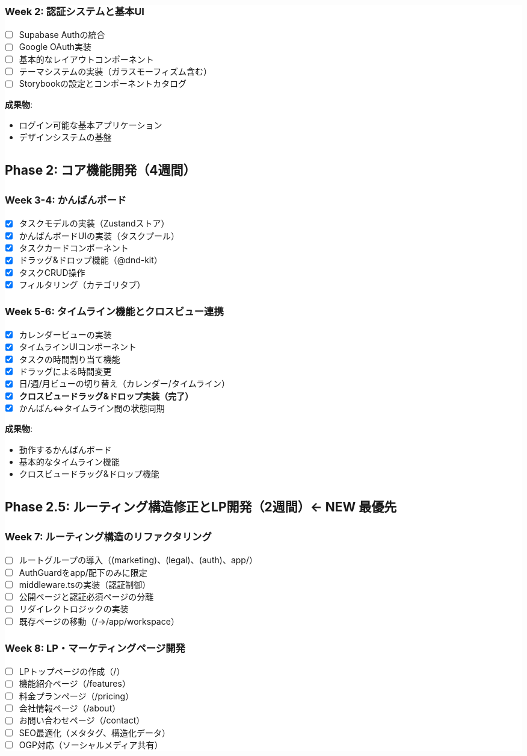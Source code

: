 ### Week 2: 認証システムと基本UI
- [ ] Supabase Authの統合
- [ ] Google OAuth実装
- [ ] 基本的なレイアウトコンポーネント
- [ ] テーマシステムの実装（ガラスモーフィズム含む）
- [ ] Storybookの設定とコンポーネントカタログ

**成果物**: 
- ログイン可能な基本アプリケーション
- デザインシステムの基盤

## Phase 2: コア機能開発（4週間）

### Week 3-4: かんばんボード
- [x] タスクモデルの実装（Zustandストア）
- [x] かんばんボードUIの実装（タスクプール）
- [x] タスクカードコンポーネント
- [x] ドラッグ&ドロップ機能（@dnd-kit）
- [x] タスクCRUD操作
- [x] フィルタリング（カテゴリタブ）

### Week 5-6: タイムライン機能とクロスビュー連携
- [x] カレンダービューの実装
- [x] タイムラインUIコンポーネント
- [x] タスクの時間割り当て機能
- [x] ドラッグによる時間変更
- [x] 日/週/月ビューの切り替え（カレンダー/タイムライン）
- [x] **クロスビュードラッグ&ドロップ実装（完了）**
- [x] かんばん⇔タイムライン間の状態同期

**成果物**: 
- 動作するかんばんボード
- 基本的なタイムライン機能
- クロスビュードラッグ&ドロップ機能

## Phase 2.5: ルーティング構造修正とLP開発（2週間）← NEW 最優先

### Week 7: ルーティング構造のリファクタリング
- [ ] ルートグループの導入（(marketing)、(legal)、(auth)、app/）
- [ ] AuthGuardをapp/配下のみに限定
- [ ] middleware.tsの実装（認証制御）
- [ ] 公開ページと認証必須ページの分離
- [ ] リダイレクトロジックの実装
- [ ] 既存ページの移動（/→/app/workspace）

### Week 8: LP・マーケティングページ開発
- [ ] LPトップページの作成（/）
- [ ] 機能紹介ページ（/features）
- [ ] 料金プランページ（/pricing）
- [ ] 会社情報ページ（/about）
- [ ] お問い合わせページ（/contact）
- [ ] SEO最適化（メタタグ、構造化データ）
- [ ] OGP対応（ソーシャルメディア共有）
